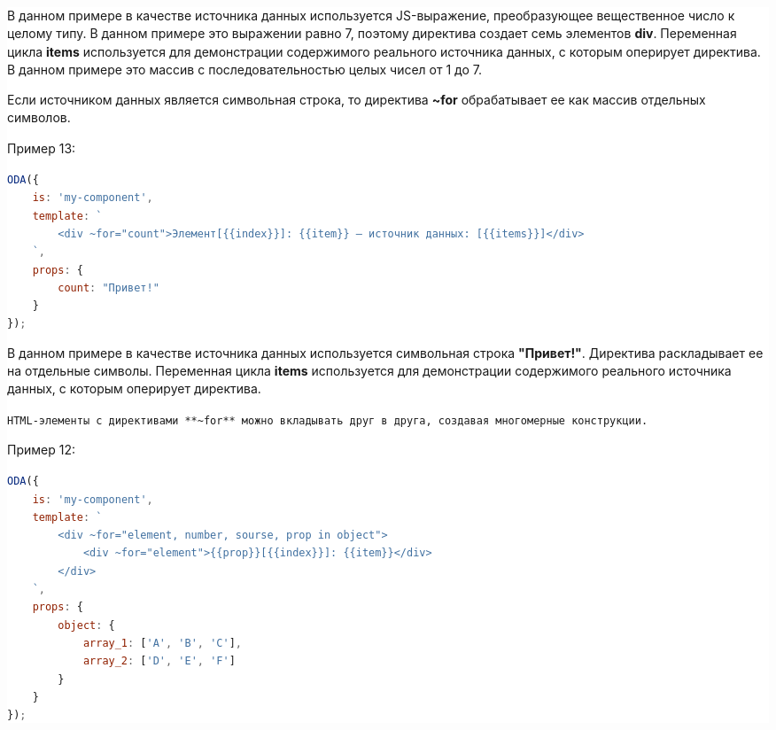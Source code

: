 В данном примере в качестве источника данных используется JS-выражение, преобразующее вещественное число к целому типу. В данном примере это выражении равно 7, поэтому директива создает семь элементов **div**. Переменная цикла **items** используется для демонстрации содержимого реального источника данных, с которым оперирует директива. В данном примере это массив с последовательностью целых чисел от 1 до 7.

Если источником данных является символьная строка, то директива **~for** обрабатывает ее как массив отдельных символов.

Пример 13:

```javascript _run_edit_[my-component.js]
ODA({
    is: 'my-component',
    template: `
        <div ~for="count">Элемент[{{index}}]: {{item}} – источник данных: [{{items}}]</div>
    `,
    props: {
        count: "Привет!"
    }
});
```

В данном примере в качестве источника данных используется символьная строка **"Привет!"**. Директива раскладывает ее на отдельные символы. Переменная цикла **items** используется для демонстрации содержимого реального источника данных, с которым оперирует директива.















```info_md
HTML-элементы с директивами **~for** можно вкладывать друг в друга, создавая многомерные конструкции.
```

Пример 12:

```javascript _run_edit_[my-component.js]
ODA({
    is: 'my-component',
    template: `
        <div ~for="element, number, sourse, prop in object">
            <div ~for="element">{{prop}}[{{index}}]: {{item}}</div>
        </div>
    `,
    props: {
        object: {
            array_1: ['A', 'B', 'C'],
            array_2: ['D', 'E', 'F']
        }
    }
});
```
